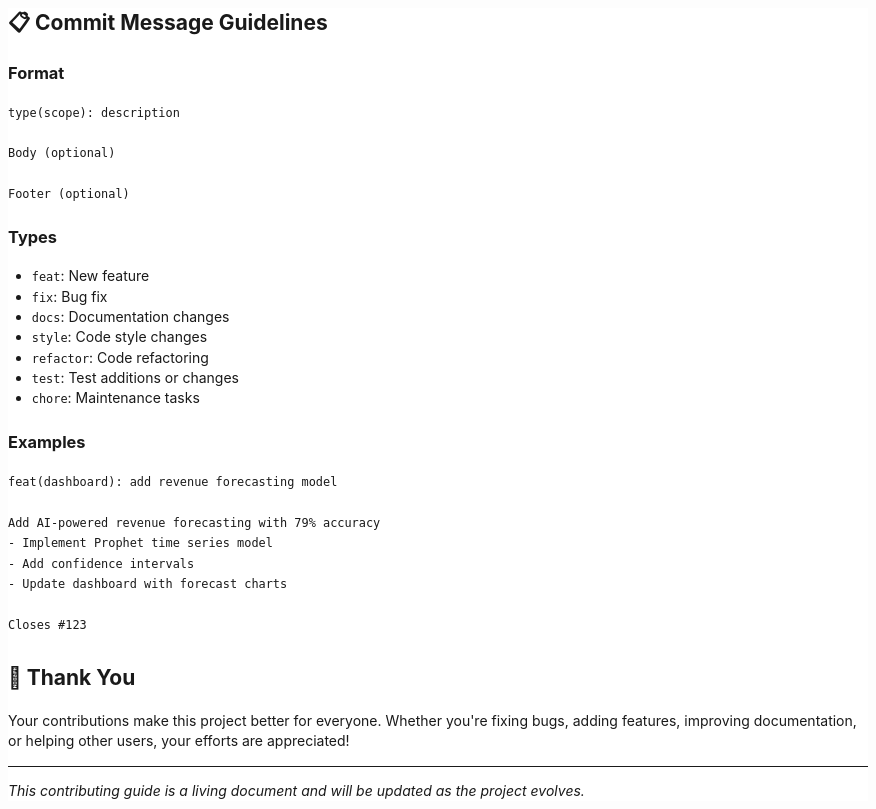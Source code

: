 ## 📋 Commit Message Guidelines

### Format
```
type(scope): description

Body (optional)

Footer (optional)
```

### Types
- `feat`: New feature
- `fix`: Bug fix
- `docs`: Documentation changes
- `style`: Code style changes
- `refactor`: Code refactoring
- `test`: Test additions or changes
- `chore`: Maintenance tasks

### Examples
```
feat(dashboard): add revenue forecasting model

Add AI-powered revenue forecasting with 79% accuracy
- Implement Prophet time series model
- Add confidence intervals
- Update dashboard with forecast charts

Closes #123
```

## 🙏 Thank You

Your contributions make this project better for everyone. Whether you're fixing bugs, adding features, improving documentation, or helping other users, your efforts are appreciated!

---

*This contributing guide is a living document and will be updated as the project evolves.*